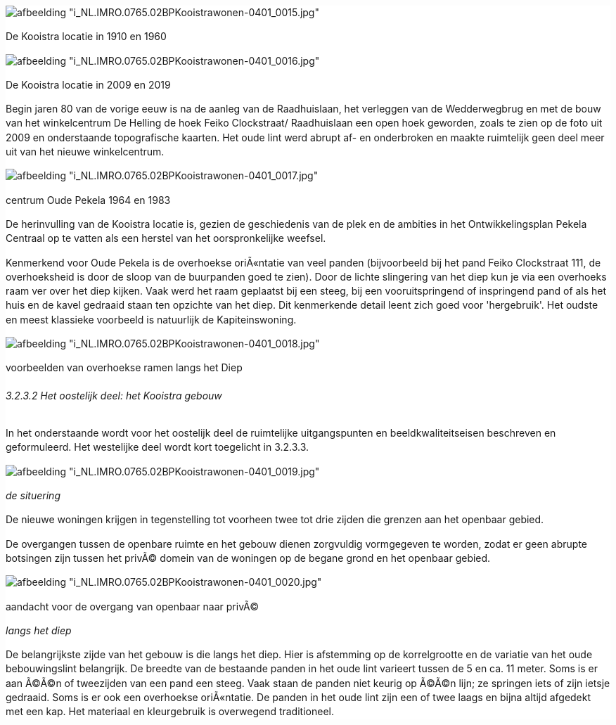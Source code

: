 ![afbeelding "i_NL.IMRO.0765.02BPKooistrawonen-0401_0015.jpg"](i_NL.IMRO.0765.02BPKooistrawonen-0401_0015.jpg)

De Kooistra locatie in 1910 en 1960

![afbeelding "i_NL.IMRO.0765.02BPKooistrawonen-0401_0016.jpg"](i_NL.IMRO.0765.02BPKooistrawonen-0401_0016.jpg)

De Kooistra locatie in 2009 en 2019

Begin jaren 80 van de vorige eeuw is na de aanleg van de Raadhuislaan, het verleggen van de Wedderwegbrug en met de bouw van het winkelcentrum De Helling de hoek Feiko Clockstraat/ Raadhuislaan een open hoek geworden, zoals te zien op de foto uit 2009 en onderstaande topografische kaarten. Het oude lint werd abrupt af\- en onderbroken en maakte ruimtelijk geen deel meer uit van het nieuwe winkelcentrum.

![afbeelding "i_NL.IMRO.0765.02BPKooistrawonen-0401_0017.jpg"](i_NL.IMRO.0765.02BPKooistrawonen-0401_0017.jpg)

centrum Oude Pekela 1964 en 1983

De herinvulling van de Kooistra locatie is, gezien de geschiedenis van de plek en de ambities in het Ontwikkelingsplan Pekela Centraal op te vatten als een herstel van het oorspronkelijke weefsel.

Kenmerkend voor Oude Pekela is de overhoekse oriÃ«ntatie van veel panden (bijvoorbeeld bij het pand Feiko Clockstraat 111, de overhoeksheid is door de sloop van de buurpanden goed te zien). Door de lichte slingering van het diep kun je via een overhoeks raam ver over het diep kijken. Vaak werd het raam geplaatst bij een steeg, bij een vooruitspringend of inspringend pand of als het huis en de kavel gedraaid staan ten opzichte van het diep. Dit kenmerkende detail leent zich goed voor 'hergebruik'. Het oudste en meest klassieke voorbeeld is natuurlijk de Kapiteinswoning.

![afbeelding "i_NL.IMRO.0765.02BPKooistrawonen-0401_0018.jpg"](i_NL.IMRO.0765.02BPKooistrawonen-0401_0018.jpg)

voorbeelden van overhoekse ramen langs het Diep

###### 3\.2\.3\.2 Het oostelijk deel: het Kooistra gebouw

In het onderstaande wordt voor het oostelijk deel de ruimtelijke uitgangspunten en beeldkwaliteitseisen beschreven en geformuleerd. Het westelijke deel wordt kort toegelicht in 3\.2\.3\.3\.

![afbeelding "i_NL.IMRO.0765.02BPKooistrawonen-0401_0019.jpg"](i_NL.IMRO.0765.02BPKooistrawonen-0401_0019.jpg)

*de situering*

De nieuwe woningen krijgen in tegenstelling tot voorheen twee tot drie zijden die grenzen aan het openbaar gebied.

De overgangen tussen de openbare ruimte en het gebouw dienen zorgvuldig vormgegeven te worden, zodat er geen abrupte botsingen zijn tussen het privÃ© domein van de woningen op de begane grond en het openbaar gebied.

![afbeelding "i_NL.IMRO.0765.02BPKooistrawonen-0401_0020.jpg"](i_NL.IMRO.0765.02BPKooistrawonen-0401_0020.jpg)

aandacht voor de overgang van openbaar naar privÃ©

*langs het diep*

De belangrijkste zijde van het gebouw is die langs het diep. Hier is afstemming op de korrelgrootte en de variatie van het oude bebouwingslint belangrijk. De breedte van de bestaande panden in het oude lint varieert tussen de 5 en ca. 11 meter. Soms is er aan Ã©Ã©n of tweezijden van een pand een steeg. Vaak staan de panden niet keurig op Ã©Ã©n lijn; ze springen iets of zijn ietsje gedraaid. Soms is er ook een overhoekse oriÃ«ntatie. De panden in het oude lint zijn een of twee laags en bijna altijd afgedekt met een kap. Het materiaal en kleurgebruik is overwegend traditioneel.
